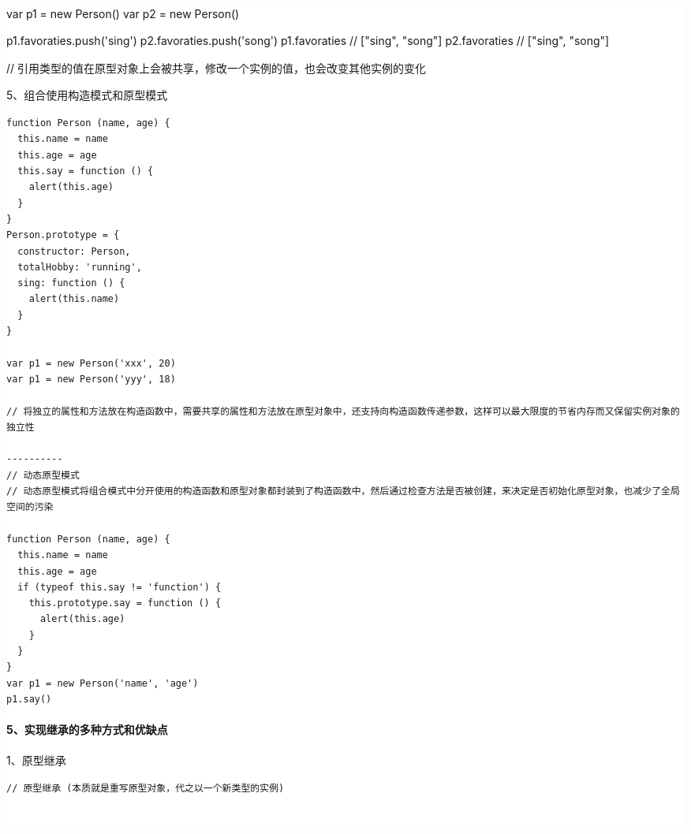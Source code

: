 
<span class="hljs-keyword">var</span> p1 = <span class="hljs-keyword">new</span> Person()
<span class="hljs-keyword">var</span> p2 = <span class="hljs-keyword">new</span> Person()

p1.favoraties.push(<span class="hljs-string">'sing'</span>)
p2.favoraties.push(<span class="hljs-string">'song'</span>)
p1.favoraties	<span class="hljs-comment">// ["sing", "song"]</span>
p2.favoraties	<span class="hljs-comment">// ["sing", "song"]</span>

<span class="hljs-comment">// 引用类型的值在原型对象上会被共享，修改一个实例的值，也会改变其他实例的变化</span>

</code></pre><p>5、组合使用构造模式和原型模式</p>
<pre><code class="hljs javascript" lang="javascript"><span class="hljs-function"><span class="hljs-keyword">function</span> <span class="hljs-title">Person</span> (<span class="hljs-params">name, age</span>) </span>{
  <span class="hljs-keyword">this</span>.name = name
  <span class="hljs-keyword">this</span>.age = age
  <span class="hljs-keyword">this</span>.say = <span class="hljs-function"><span class="hljs-keyword">function</span> (<span class="hljs-params"></span>) </span>{
    alert(<span class="hljs-keyword">this</span>.age)
  }
}
Person.prototype = {
  <span class="hljs-attr">constructor</span>: Person,
  <span class="hljs-attr">totalHobby</span>: <span class="hljs-string">'running'</span>,
  <span class="hljs-attr">sing</span>: <span class="hljs-function"><span class="hljs-keyword">function</span> (<span class="hljs-params"></span>) </span>{
    alert(<span class="hljs-keyword">this</span>.name)
  }
}

<span class="hljs-keyword">var</span> p1 = <span class="hljs-keyword">new</span> Person(<span class="hljs-string">'xxx'</span>, <span class="hljs-number">20</span>)
<span class="hljs-keyword">var</span> p1 = <span class="hljs-keyword">new</span> Person(<span class="hljs-string">'yyy'</span>, <span class="hljs-number">18</span>)

<span class="hljs-comment">// 将独立的属性和方法放在构造函数中，需要共享的属性和方法放在原型对象中，还支持向构造函数传递参数，这样可以最大限度的节省内存而又保留实例对象的独立性</span>

----------
<span class="hljs-comment">// 动态原型模式</span>
<span class="hljs-comment">// 动态原型模式将组合模式中分开使用的构造函数和原型对象都封装到了构造函数中，然后通过检查方法是否被创建，来决定是否初始化原型对象，也减少了全局空间的污染</span>

<span class="hljs-function"><span class="hljs-keyword">function</span> <span class="hljs-title">Person</span> (<span class="hljs-params">name, age</span>) </span>{
  <span class="hljs-keyword">this</span>.name = name
  <span class="hljs-keyword">this</span>.age = age
  <span class="hljs-keyword">if</span> (<span class="hljs-keyword">typeof</span> <span class="hljs-keyword">this</span>.say != <span class="hljs-string">'function'</span>) {
    <span class="hljs-keyword">this</span>.prototype.say = <span class="hljs-function"><span class="hljs-keyword">function</span> (<span class="hljs-params"></span>) </span>{
      alert(<span class="hljs-keyword">this</span>.age)
    }
  }
}
<span class="hljs-keyword">var</span> p1 = <span class="hljs-keyword">new</span> Person(<span class="hljs-string">'name'</span>, <span class="hljs-string">'age'</span>)
p1.say()	
</code></pre><h4 class="heading">5、实现继承的多种方式和优缺点</h4>
<p>1、原型继承</p>
<pre><code class="hljs javascript" lang="javascript"><span class="hljs-comment">// 原型继承	(本质就是重写原型对象，代之以一个新类型的实例)</span>
